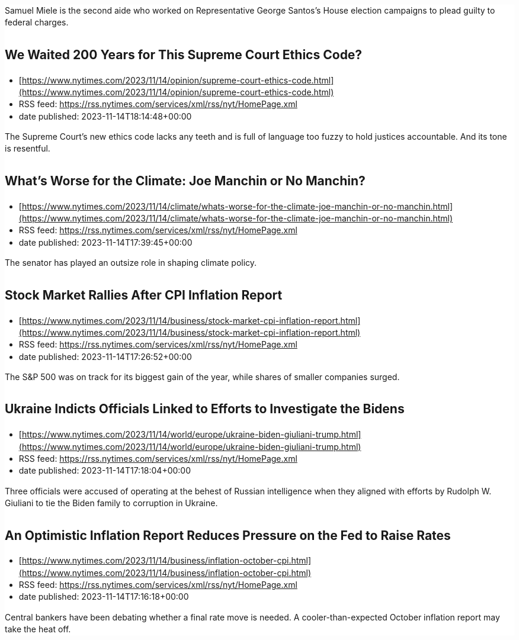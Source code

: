 Samuel Miele is the second aide who worked on Representative George Santos’s House election campaigns to plead guilty to federal charges.

## We Waited 200 Years for This Supreme Court Ethics Code?
 - [https://www.nytimes.com/2023/11/14/opinion/supreme-court-ethics-code.html](https://www.nytimes.com/2023/11/14/opinion/supreme-court-ethics-code.html)
 - RSS feed: https://rss.nytimes.com/services/xml/rss/nyt/HomePage.xml
 - date published: 2023-11-14T18:14:48+00:00

The Supreme Court’s new ethics code lacks any teeth and is full of language too fuzzy to hold justices accountable. And its tone is resentful.

## What’s Worse for the Climate: Joe Manchin or No Manchin?
 - [https://www.nytimes.com/2023/11/14/climate/whats-worse-for-the-climate-joe-manchin-or-no-manchin.html](https://www.nytimes.com/2023/11/14/climate/whats-worse-for-the-climate-joe-manchin-or-no-manchin.html)
 - RSS feed: https://rss.nytimes.com/services/xml/rss/nyt/HomePage.xml
 - date published: 2023-11-14T17:39:45+00:00

The senator has played an outsize role in shaping climate policy.

## Stock Market Rallies After CPI Inflation Report
 - [https://www.nytimes.com/2023/11/14/business/stock-market-cpi-inflation-report.html](https://www.nytimes.com/2023/11/14/business/stock-market-cpi-inflation-report.html)
 - RSS feed: https://rss.nytimes.com/services/xml/rss/nyt/HomePage.xml
 - date published: 2023-11-14T17:26:52+00:00

The S&amp;P 500 was on track for its biggest gain of the year, while shares of smaller companies surged.

## Ukraine Indicts Officials Linked to Efforts to Investigate the Bidens
 - [https://www.nytimes.com/2023/11/14/world/europe/ukraine-biden-giuliani-trump.html](https://www.nytimes.com/2023/11/14/world/europe/ukraine-biden-giuliani-trump.html)
 - RSS feed: https://rss.nytimes.com/services/xml/rss/nyt/HomePage.xml
 - date published: 2023-11-14T17:18:04+00:00

Three officials were accused of operating at the behest of Russian intelligence when they aligned with efforts by Rudolph W. Giuliani to tie the Biden family to corruption in Ukraine.

## An Optimistic Inflation Report Reduces Pressure on the Fed to Raise Rates
 - [https://www.nytimes.com/2023/11/14/business/inflation-october-cpi.html](https://www.nytimes.com/2023/11/14/business/inflation-october-cpi.html)
 - RSS feed: https://rss.nytimes.com/services/xml/rss/nyt/HomePage.xml
 - date published: 2023-11-14T17:16:18+00:00

Central bankers have been debating whether a final rate move is needed. A cooler-than-expected October inflation report may take the heat off.
